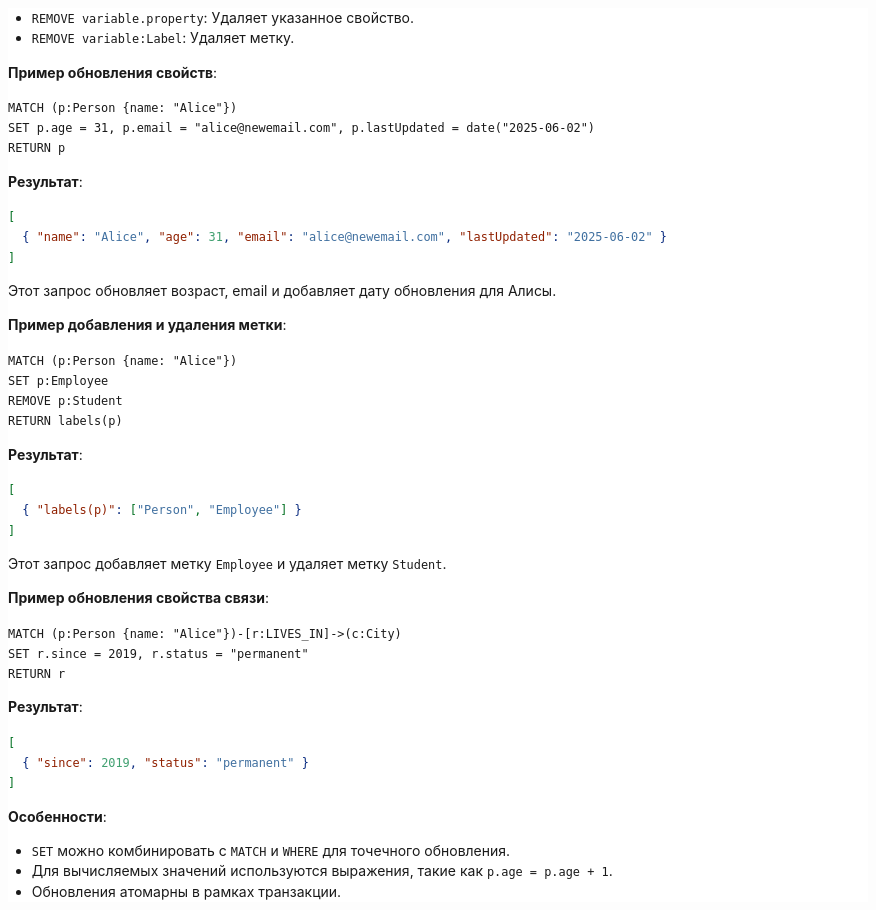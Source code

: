 - `REMOVE variable.property`: Удаляет указанное свойство.
- `REMOVE variable:Label`: Удаляет метку.

**Пример обновления свойств**:

```cypher
MATCH (p:Person {name: "Alice"})
SET p.age = 31, p.email = "alice@newemail.com", p.lastUpdated = date("2025-06-02")
RETURN p
```

**Результат**:

```json
[
  { "name": "Alice", "age": 31, "email": "alice@newemail.com", "lastUpdated": "2025-06-02" }
]
```

Этот запрос обновляет возраст, email и добавляет дату обновления для Алисы.

**Пример добавления и удаления метки**:

```cypher
MATCH (p:Person {name: "Alice"})
SET p:Employee
REMOVE p:Student
RETURN labels(p)
```

**Результат**:

```json
[
  { "labels(p)": ["Person", "Employee"] }
]
```

Этот запрос добавляет метку `Employee` и удаляет метку `Student`.

**Пример обновления свойства связи**:

```cypher
MATCH (p:Person {name: "Alice"})-[r:LIVES_IN]->(c:City)
SET r.since = 2019, r.status = "permanent"
RETURN r
```

**Результат**:

```json
[
  { "since": 2019, "status": "permanent" }
]
```

**Особенности**:

- `SET` можно комбинировать с `MATCH` и `WHERE` для точечного обновления.
- Для вычисляемых значений используются выражения, такие как `p.age = p.age + 1`.
- Обновления атомарны в рамках транзакции.
